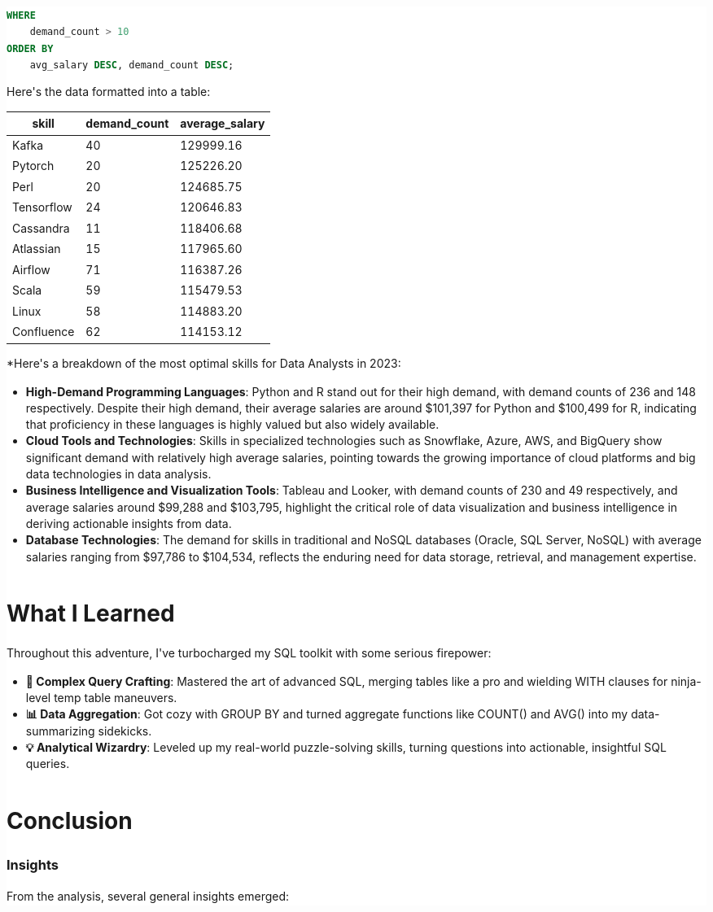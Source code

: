 ```sql
WHERE
    demand_count > 10
ORDER BY
    avg_salary DESC, demand_count DESC;
```
Here's the data formatted into a table:

| skill       | demand_count | average_salary |
|-------------|--------------|----------------|
| Kafka       | 40           | 129999.16      |
| Pytorch     | 20           | 125226.20      |
| Perl        | 20           | 124685.75      |
| Tensorflow  | 24           | 120646.83      |
| Cassandra   | 11           | 118406.68      |
| Atlassian   | 15           | 117965.60      |
| Airflow     | 71           | 116387.26      |
| Scala       | 59           | 115479.53      |
| Linux       | 58           | 114883.20      |
| Confluence  | 62           | 114153.12      |

*Here's a breakdown of the most optimal skills for Data Analysts in 2023:

- **High-Demand Programming Languages**: Python and R stand out for their high demand, with demand counts of 236 and 148 respectively. Despite their high demand, their average salaries are around $101,397 for Python and $100,499 for R, indicating that proficiency in these languages is highly valued but also widely available.
- **Cloud Tools and Technologies**: Skills in specialized technologies such as Snowflake, Azure, AWS, and BigQuery show significant demand with relatively high average salaries, pointing towards the growing importance of cloud platforms and big data technologies in data analysis.
- **Business Intelligence and Visualization Tools**: Tableau and Looker, with demand counts of 230 and 49 respectively, and average salaries around $99,288 and $103,795, highlight the critical role of data visualization and business intelligence in deriving actionable insights from data.
- **Database Technologies**: The demand for skills in traditional and NoSQL databases (Oracle, SQL Server, NoSQL) with average salaries ranging from $97,786 to $104,534, reflects the enduring need for data storage, retrieval, and management expertise.
# What I Learned
Throughout this adventure, I've turbocharged my SQL toolkit with some serious firepower:
- **🧩 Complex Query Crafting**: Mastered the art of advanced SQL, merging tables like a pro and wielding WITH clauses for ninja-level temp table maneuvers.
- **📊 Data Aggregation**: Got cozy with GROUP BY and turned aggregate functions like COUNT() and AVG() into my data-summarizing sidekicks.
- **💡 Analytical Wizardry**: Leveled up my real-world puzzle-solving skills, turning questions into actionable, insightful SQL queries.
# Conclusion
### Insights
From the analysis, several general insights emerged:
